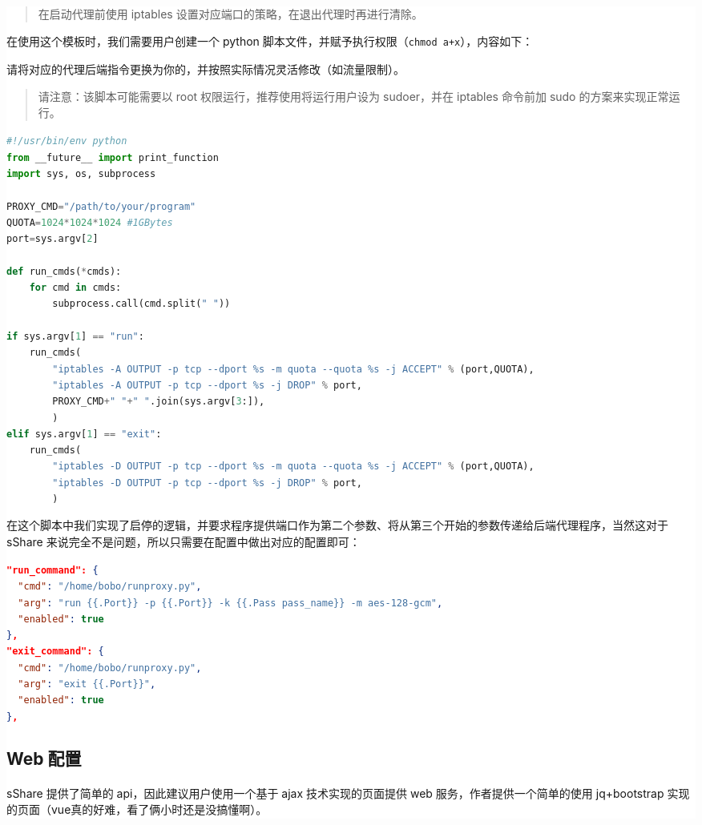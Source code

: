 > 在启动代理前使用 iptables 设置对应端口的策略，在退出代理时再进行清除。

在使用这个模板时，我们需要用户创建一个 python 脚本文件，并赋予执行权限（`chmod a+x`），内容如下：

请将对应的代理后端指令更换为你的，并按照实际情况灵活修改（如流量限制）。

> 请注意：该脚本可能需要以 root 权限运行，推荐使用将运行用户设为 sudoer，并在 iptables 命令前加 sudo 的方案来实现正常运行。

```python
#!/usr/bin/env python
from __future__ import print_function
import sys, os, subprocess

PROXY_CMD="/path/to/your/program"
QUOTA=1024*1024*1024 #1GBytes
port=sys.argv[2]

def run_cmds(*cmds):
	for cmd in cmds:
		subprocess.call(cmd.split(" "))

if sys.argv[1] == "run":
	run_cmds(
        "iptables -A OUTPUT -p tcp --dport %s -m quota --quota %s -j ACCEPT" % (port,QUOTA),
        "iptables -A OUTPUT -p tcp --dport %s -j DROP" % port,
		PROXY_CMD+" "+" ".join(sys.argv[3:]),
		)
elif sys.argv[1] == "exit":
	run_cmds(
		"iptables -D OUTPUT -p tcp --dport %s -m quota --quota %s -j ACCEPT" % (port,QUOTA),
        "iptables -D OUTPUT -p tcp --dport %s -j DROP" % port,
		)
```

在这个脚本中我们实现了启停的逻辑，并要求程序提供端口作为第二个参数、将从第三个开始的参数传递给后端代理程序，当然这对于 sShare 来说完全不是问题，所以只需要在配置中做出对应的配置即可：

```json
"run_command": { 
  "cmd": "/home/bobo/runproxy.py",
  "arg": "run {{.Port}} -p {{.Port}} -k {{.Pass pass_name}} -m aes-128-gcm", 
  "enabled": true
},
"exit_command": {
  "cmd": "/home/bobo/runproxy.py",
  "arg": "exit {{.Port}}",
  "enabled": true
},
```



## Web 配置

sShare 提供了简单的 api，因此建议用户使用一个基于 ajax 技术实现的页面提供 web 服务，作者提供一个简单的使用 jq+bootstrap 实现的页面（vue真的好难，看了俩小时还是没搞懂啊）。
